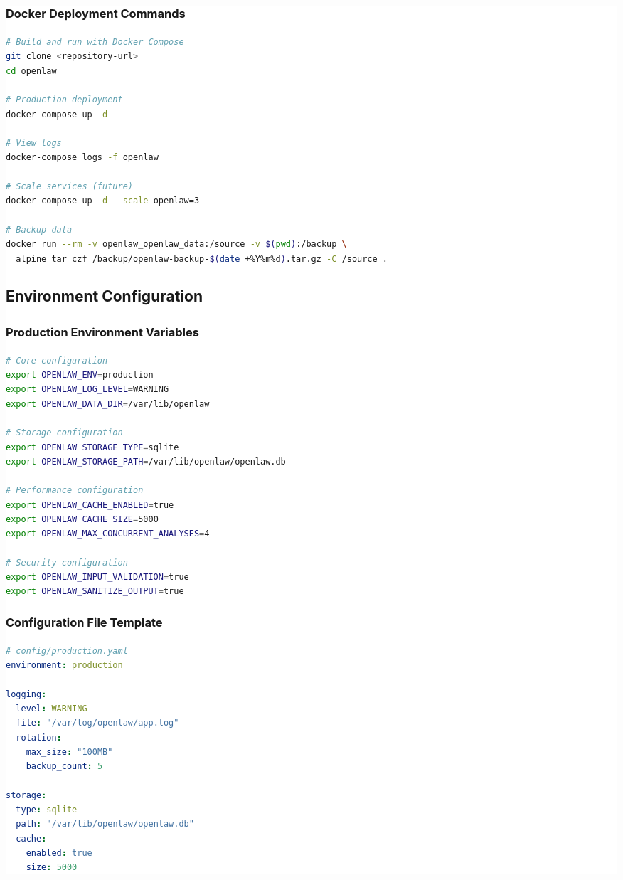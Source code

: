### Docker Deployment Commands

```bash
# Build and run with Docker Compose
git clone <repository-url>
cd openlaw

# Production deployment
docker-compose up -d

# View logs
docker-compose logs -f openlaw

# Scale services (future)
docker-compose up -d --scale openlaw=3

# Backup data
docker run --rm -v openlaw_openlaw_data:/source -v $(pwd):/backup \
  alpine tar czf /backup/openlaw-backup-$(date +%Y%m%d).tar.gz -C /source .
```

## Environment Configuration

### Production Environment Variables

```bash
# Core configuration
export OPENLAW_ENV=production
export OPENLAW_LOG_LEVEL=WARNING
export OPENLAW_DATA_DIR=/var/lib/openlaw

# Storage configuration
export OPENLAW_STORAGE_TYPE=sqlite
export OPENLAW_STORAGE_PATH=/var/lib/openlaw/openlaw.db

# Performance configuration
export OPENLAW_CACHE_ENABLED=true
export OPENLAW_CACHE_SIZE=5000
export OPENLAW_MAX_CONCURRENT_ANALYSES=4

# Security configuration
export OPENLAW_INPUT_VALIDATION=true
export OPENLAW_SANITIZE_OUTPUT=true
```

### Configuration File Template

```yaml
# config/production.yaml
environment: production

logging:
  level: WARNING
  file: "/var/log/openlaw/app.log"
  rotation:
    max_size: "100MB"
    backup_count: 5

storage:
  type: sqlite
  path: "/var/lib/openlaw/openlaw.db"
  cache:
    enabled: true
    size: 5000
```